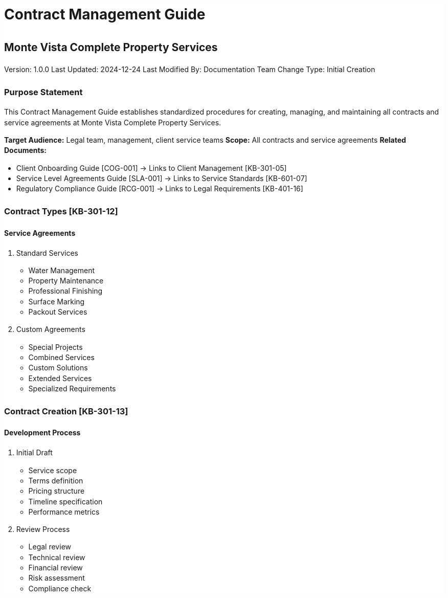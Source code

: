 # Contract Management Guide
## Monte Vista Complete Property Services
Version: 1.0.0
Last Updated: 2024-12-24
Last Modified By: Documentation Team
Change Type: Initial Creation

### Purpose Statement
This Contract Management Guide establishes standardized procedures for creating, managing, and maintaining all contracts and service agreements at Monte Vista Complete Property Services.

**Target Audience:** Legal team, management, client service teams
**Scope:** All contracts and service agreements
**Related Documents:** 
- Client Onboarding Guide [COG-001] → Links to Client Management [KB-301-05]
- Service Level Agreements Guide [SLA-001] → Links to Service Standards [KB-601-07]
- Regulatory Compliance Guide [RCG-001] → Links to Legal Requirements [KB-401-16]

### Contract Types [KB-301-12]

#### Service Agreements
1. Standard Services
   - Water Management
   - Property Maintenance
   - Professional Finishing
   - Surface Marking
   - Packout Services

2. Custom Agreements
   - Special Projects
   - Combined Services
   - Custom Solutions
   - Extended Services
   - Specialized Requirements

### Contract Creation [KB-301-13]

#### Development Process
1. Initial Draft
   - Service scope
   - Terms definition
   - Pricing structure
   - Timeline specification
   - Performance metrics

2. Review Process
   - Legal review
   - Technical review
   - Financial review
   - Risk assessment
   - Compliance check
